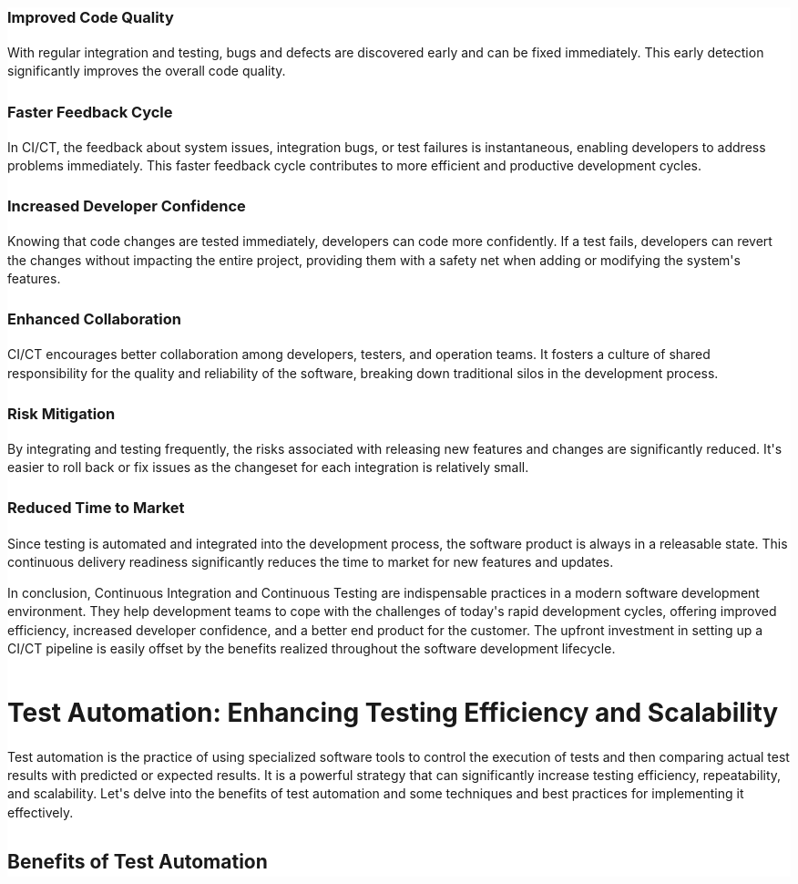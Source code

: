 ### **Improved Code Quality**

With regular integration and testing, bugs and defects are discovered early and can be fixed immediately. This early detection significantly improves the overall code quality.

### **Faster Feedback Cycle**

In CI/CT, the feedback about system issues, integration bugs, or test failures is instantaneous, enabling developers to address problems immediately. This faster feedback cycle contributes to more efficient and productive development cycles.

### **Increased Developer Confidence**

Knowing that code changes are tested immediately, developers can code more confidently. If a test fails, developers can revert the changes without impacting the entire project, providing them with a safety net when adding or modifying the system's features.

### **Enhanced Collaboration**

CI/CT encourages better collaboration among developers, testers, and operation teams. It fosters a culture of shared responsibility for the quality and reliability of the software, breaking down traditional silos in the development process.

### **Risk Mitigation**

By integrating and testing frequently, the risks associated with releasing new features and changes are significantly reduced. It's easier to roll back or fix issues as the changeset for each integration is relatively small.

### **Reduced Time to Market**

Since testing is automated and integrated into the development process, the software product is always in a releasable state. This continuous delivery readiness significantly reduces the time to market for new features and updates.

In conclusion, Continuous Integration and Continuous Testing are indispensable practices in a modern software development environment. They help development teams to cope with the challenges of today's rapid development cycles, offering improved efficiency, increased developer confidence, and a better end product for the customer. The upfront investment in setting up a CI/CT pipeline is easily offset by the benefits realized throughout the software development lifecycle.

# **Test Automation: Enhancing Testing Efficiency and Scalability**

Test automation is the practice of using specialized software tools to control the execution of tests and then comparing actual test results with predicted or expected results. It is a powerful strategy that can significantly increase testing efficiency, repeatability, and scalability. Let's delve into the benefits of test automation and some techniques and best practices for implementing it effectively.

## **Benefits of Test Automation**
